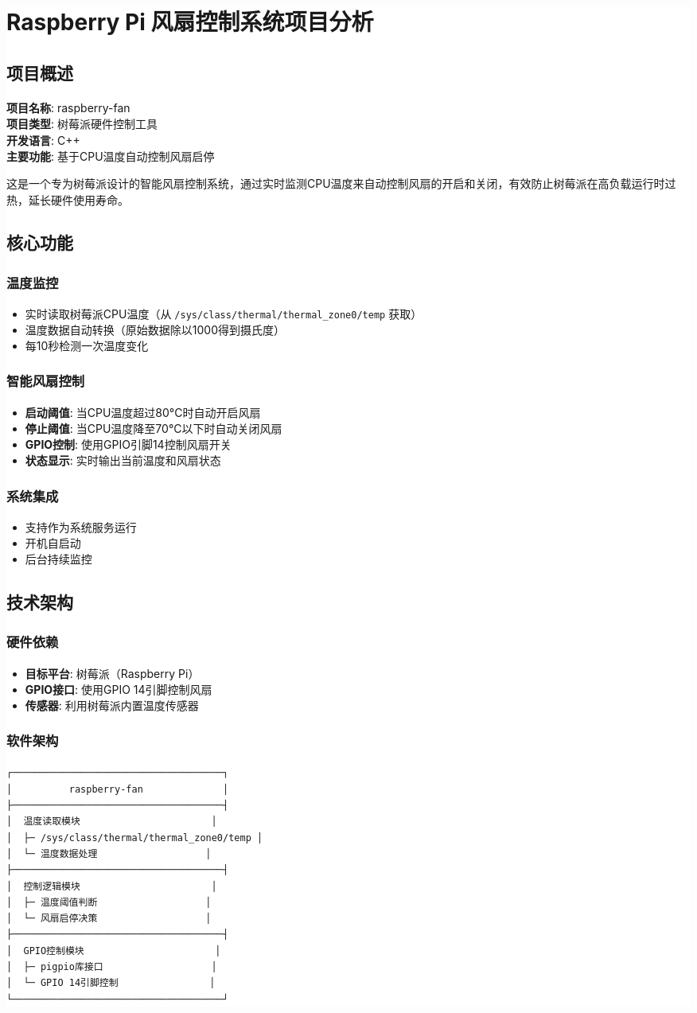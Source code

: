 # Raspberry Pi 风扇控制系统项目分析

## 项目概述

**项目名称**: raspberry-fan  
**项目类型**: 树莓派硬件控制工具  
**开发语言**: C++  
**主要功能**: 基于CPU温度自动控制风扇启停

这是一个专为树莓派设计的智能风扇控制系统，通过实时监测CPU温度来自动控制风扇的开启和关闭，有效防止树莓派在高负载运行时过热，延长硬件使用寿命。

## 核心功能

### 温度监控
- 实时读取树莓派CPU温度（从 `/sys/class/thermal/thermal_zone0/temp` 获取）
- 温度数据自动转换（原始数据除以1000得到摄氏度）
- 每10秒检测一次温度变化

### 智能风扇控制
- **启动阈值**: 当CPU温度超过80°C时自动开启风扇
- **停止阈值**: 当CPU温度降至70°C以下时自动关闭风扇
- **GPIO控制**: 使用GPIO引脚14控制风扇开关
- **状态显示**: 实时输出当前温度和风扇状态

### 系统集成
- 支持作为系统服务运行
- 开机自启动
- 后台持续监控

## 技术架构

### 硬件依赖
- **目标平台**: 树莓派（Raspberry Pi）
- **GPIO接口**: 使用GPIO 14引脚控制风扇
- **传感器**: 利用树莓派内置温度传感器

### 软件架构
```
┌─────────────────────────────────────┐
│          raspberry-fan              │
├─────────────────────────────────────┤
│  温度读取模块                       │
│  ├─ /sys/class/thermal/thermal_zone0/temp │
│  └─ 温度数据处理                   │
├─────────────────────────────────────┤
│  控制逻辑模块                       │
│  ├─ 温度阈值判断                   │
│  └─ 风扇启停决策                   │
├─────────────────────────────────────┤
│  GPIO控制模块                       │
│  ├─ pigpio库接口                   │
│  └─ GPIO 14引脚控制                │
└─────────────────────────────────────┘
```
